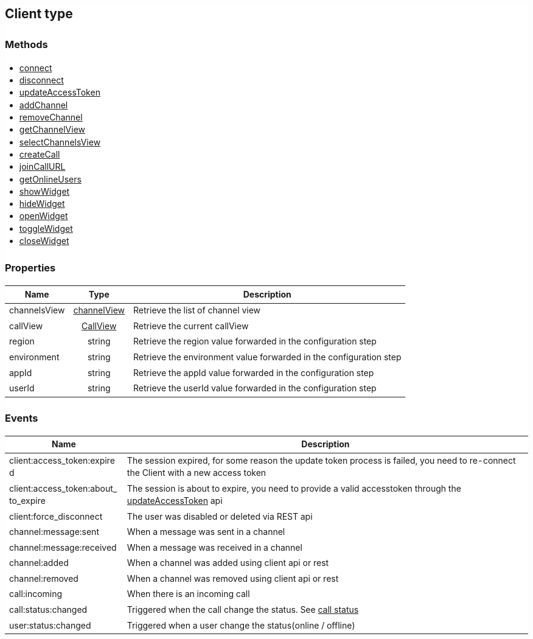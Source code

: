 ## Client type

### Methods

-   [connect](#connect)
-   [disconnect](#disconnect)
-   [updateAccessToken](#update-token)
-   [addChannel](#add-channel)
-   [removeChannel](#remove-channel)
-   [getChannelView](#get-channel-view)
-   [selectChannelsView](#select-channels-view)
-   [createCall](#create-call)
-   [joinCallURL](#join-call-url)
-   [getOnlineUsers](#get-online-users)
-   [showWidget](#show-widget)
-   [hideWidget](#hide-widget)
-   [openWidget](#open-widget)
-   [toggleWidget](#toggle-widget)
-   [closeWidget](#close-widget)

### Properties

| Name         |             Type             | Description                                                        |
| ------------ | :--------------------------: | ------------------------------------------------------------------ |
| channelsView | [channelView](#channel-view) | Retrieve the list of channel view                                  |
| callView     |    [CallView](#call-view)    | Retrieve the current callView                                      |
| region       |            string            | Retrieve the region value forwarded in the configuration step      |
| environment  |            string            | Retrieve the environment value forwarded in the configuration step |
| appId        |            string            | Retrieve the appId value forwarded in the configuration step       |
| userId       |            string            | Retrieve the userId value forwarded in the configuration step      |

### Events

| Name                                | Description                                                                                                                        |
| ----------------------------------- | ---------------------------------------------------------------------------------------------------------------------------------- |
| client:access_token:expired         | The session expired, for some reason the update token process is failed, you need to re-connect the Client with a new access token |
| client:access_token:about_to_expire | The session is about to expire, you need to provide a valid accesstoken through the [updateAccessToken](#update-token) api         |
| client:force_disconnect             | The user was disabled or deleted via REST api                                                                                      |
| channel:message:sent                | When a message was sent in a channel                                                                                               |
| channel:message:received            | When a message was received in a channel                                                                                           |
| channel:added                       | When a channel was added using client api or rest                                                                                  |
| channel:removed                     | When a channel was removed using client api or rest                                                                                |
| call:incoming                       | When there is an incoming call                                                                                                     |
| call:status:changed                 | Triggered when the call change the status. See [call status](#call-status)                                                         |
| user:status:changed                 | Triggered when a user change the status(online / offline)                                                                          |

